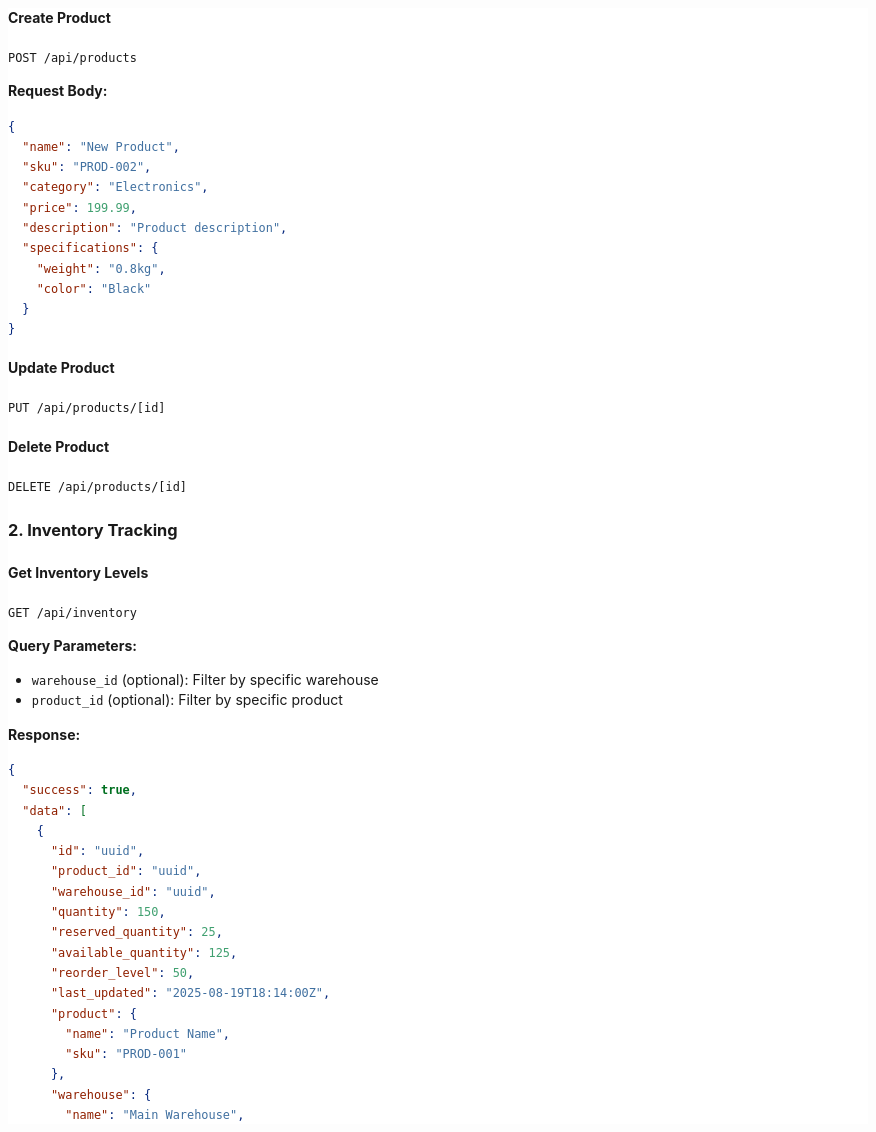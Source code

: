 
#### Create Product

```
POST /api/products
```

**Request Body:**

```json
{
  "name": "New Product",
  "sku": "PROD-002",
  "category": "Electronics",
  "price": 199.99,
  "description": "Product description",
  "specifications": {
    "weight": "0.8kg",
    "color": "Black"
  }
}
```


#### Update Product

```
PUT /api/products/[id]
```


#### Delete Product

```
DELETE /api/products/[id]
```


### 2. Inventory Tracking

#### Get Inventory Levels

```
GET /api/inventory
```

**Query Parameters:**

- `warehouse_id` (optional): Filter by specific warehouse
- `product_id` (optional): Filter by specific product

**Response:**

```json
{
  "success": true,
  "data": [
    {
      "id": "uuid",
      "product_id": "uuid",
      "warehouse_id": "uuid",
      "quantity": 150,
      "reserved_quantity": 25,
      "available_quantity": 125,
      "reorder_level": 50,
      "last_updated": "2025-08-19T18:14:00Z",
      "product": {
        "name": "Product Name",
        "sku": "PROD-001"
      },
      "warehouse": {
        "name": "Main Warehouse",
```